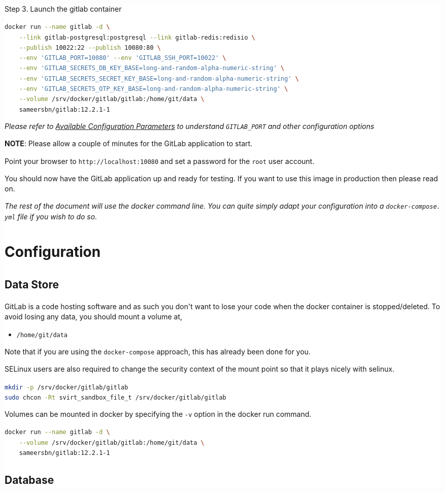 Step 3. Launch the gitlab container

```bash
docker run --name gitlab -d \
    --link gitlab-postgresql:postgresql --link gitlab-redis:redisio \
    --publish 10022:22 --publish 10080:80 \
    --env 'GITLAB_PORT=10080' --env 'GITLAB_SSH_PORT=10022' \
    --env 'GITLAB_SECRETS_DB_KEY_BASE=long-and-random-alpha-numeric-string' \
    --env 'GITLAB_SECRETS_SECRET_KEY_BASE=long-and-random-alpha-numeric-string' \
    --env 'GITLAB_SECRETS_OTP_KEY_BASE=long-and-random-alpha-numeric-string' \
    --volume /srv/docker/gitlab/gitlab:/home/git/data \
    sameersbn/gitlab:12.2.1-1
```

*Please refer to [Available Configuration Parameters](#available-configuration-parameters) to understand `GITLAB_PORT` and other configuration options*

__NOTE__: Please allow a couple of minutes for the GitLab application to start.

Point your browser to `http://localhost:10080` and set a password for the `root` user account.

You should now have the GitLab application up and ready for testing. If you want to use this image in production then please read on.

*The rest of the document will use the docker command line. You can quite simply adapt your configuration into a `docker-compose.yml` file if you wish to do so.*

# Configuration

## Data Store

GitLab is a code hosting software and as such you don't want to lose your code when the docker container is stopped/deleted. To avoid losing any data, you should mount a volume at,

* `/home/git/data`

Note that if you are using the `docker-compose` approach, this has already been done for you.

SELinux users are also required to change the security context of the mount point so that it plays nicely with selinux.

```bash
mkdir -p /srv/docker/gitlab/gitlab
sudo chcon -Rt svirt_sandbox_file_t /srv/docker/gitlab/gitlab
```

Volumes can be mounted in docker by specifying the `-v` option in the docker run command.

```bash
docker run --name gitlab -d \
    --volume /srv/docker/gitlab/gitlab:/home/git/data \
    sameersbn/gitlab:12.2.1-1
```

## Database
